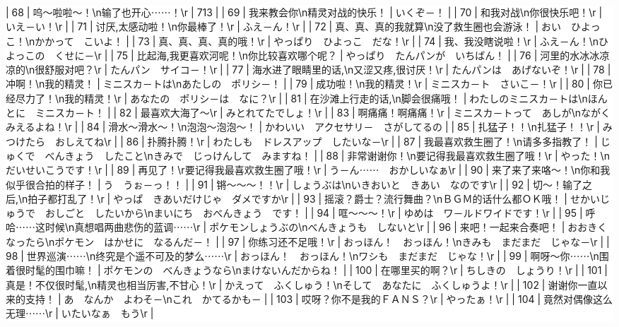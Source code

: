 | 68 | 呜～啦啦～！\n输了也开心⋯⋯！\r | 713 |
| 69 | 我来教会你\n精灵对战的快乐！ | いくぞ－！ |
| 70 | 和我对战\n你很快乐吧！\r | いえ－い！\r |
| 71 | 讨厌,太感动啦！\n你最棒了！\r | ふえ－ん！\r |
| 72 | 真、真、真的我就算\n没了救生圈也会游泳！ | おい　ひよっこ！\nかかって　こいよ！ |
| 73 | 真、真、真、真的哦！\r | やっぱり　ひよっこ　だな！\r |
| 74 | 我、我没瞎说啦！\r | ふえ－ん！\nひよっこの　くせに－\r |
| 75 | 比起海,我更喜欢河呢！\n你比较喜欢哪个呢？ | やっぱり　たんパンが　いちばん！ |
| 76 | 河里的水冰冰凉凉的\n很舒服对吧？\r | たんパン　サイコ－！\r |
| 77 | 海水进了眼睛里的话,\n又涩又疼,很讨厌！\r | たんパンは　あげないぞ！\r |
| 78 | 冲啊！\n我的精灵！ | ミニスカ－トは\nあたしの　ポリシ－！ |
| 79 | 成功啦！\n我的精灵！\r | ミニスカ－ト　さいこ－！\r |
| 80 | 你已经尽力了！\n我的精灵！\r | あなたの　ポリシ－は　なに？\r |
| 81 | 在沙滩上行走的话,\n脚会很痛哦！ | わたしのミニスカ－トは\nほんとに　ミニスカ－ト！ |
| 82 | 最喜欢大海了～\r | みとれてたでしょ！\r |
| 83 | 啊痛痛！啊痛痛！\r | ミニスカ－トって　あしが\nながく　みえるよね！\r |
| 84 | 滑水～滑水～！\n泡泡～泡泡～！ | かわいい　アクセサリ－　さがしてるの |
| 85 | 扎猛子！！\n扎猛子！！\r | みつけたら　おしえてね\r |
| 86 | 扑腾扑腾！\r | わたしも　ドレスアップ　したいな－\r |
| 87 | 我最喜欢救生圈了！\n请多多指教了！ | じゅくで　べんきょう　したこと\nきみで　じっけんして　みますね！ |
| 88 | 非常谢谢你！\n要记得我最喜欢救生圈了哦！\r | やった！\nだいせいこうです！\r |
| 89 | 再见了！\r要记得我最喜欢救生圈了哦！\r | う－ん⋯⋯　おかしいなぁ\r |
| 90 | 来了来了来咯～！\n你和我似乎很合拍的样子！ | う　うぉ－っ！！ |
| 91 | 锵～～～！！\r | しょうぶは\nいきおいと　きあい　なのです\r |
| 92 | 切～！输了之后,\n拍子都打乱了！\r | やっぱ　きあいだけじゃ　ダメですか\r |
| 93 | 摇滚？爵士？流行舞曲？\nＢＧＭ的话什么都ＯＫ哦！ | せかいじゅうで　おしごと　したいから\nまいにち　おべんきょう　です！ |
| 94 | 哐～～～！\r | ゆめは　ワ－ルドワイドです！\r |
| 95 | 呼哈⋯⋯这时候\n真想唱两曲悲伤的蓝调⋯⋯\r | ポケモンしょうぶの\nべんきょうも　しないと\r |
| 96 | 来吧！一起来合奏吧！ | おおきく　なったら\nポケモン　はかせに　なるんだ－！ |
| 97 | 你练习还不足哦！\r | おっほん！　おっほん！\nきみも　まだまだ　じゃな－\r |
| 98 | 世界巡演⋯⋯\n终究是个遥不可及的梦么⋯⋯\r | おっほん！　おっほん！\nワシも　まだまだ　じゃな！\r |
| 99 | 啊呀～你⋯⋯\n围着很时髦的围巾嘛！ | ポケモンの　べんきょうなら\nまけないんだからね！ |
| 100 | 在哪里买的啊？\r | ちしきの　しょうり！\r |
| 101 | 真是！不仅很时髦,\n精灵也相当厉害,不甘心！\r | かえって　ふくしゅう！\nそして　あなたに　ふくしゅうよ！\r |
| 102 | 谢谢你一直以来的支持！ | あ　なんか　よわそ－\nこれ　かてるかも－ |
| 103 | 哎呀？你不是我的ＦＡＮＳ？\r | やったぁ！\r |
| 104 | 竟然对偶像这么无理⋯⋯\r | いたいなぁ　もう\r |